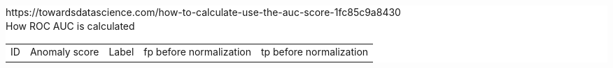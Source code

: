 </div>
</div>
<div class="layoutArea">
<div class="column">
https://towardsdatascience.com/how-to-calculate-use-the-auc-score-1fc85c9a8430

</div>
</div>
</div>
</div>
<div class="page" title="Page 16">
<div class="section">
<div class="layoutArea">
<div class="column">
How ROC AUC is calculated

</div>
</div>
<table>
<tbody>
<tr>
<td>
<div class="layoutArea">
<div class="column">
ID

</div>
</div>
</td>
<td>
<div class="layoutArea">
<div class="column">
Anomaly score

</div>
</div>
</td>
<td>
<div class="layoutArea">
<div class="column">
Label

</div>
</div>
</td>
<td>
<div class="layoutArea">
<div class="column">
fp before normalization

</div>
</div>
</td>
<td>
<div class="layoutArea">
<div class="column">
tp before normalization
